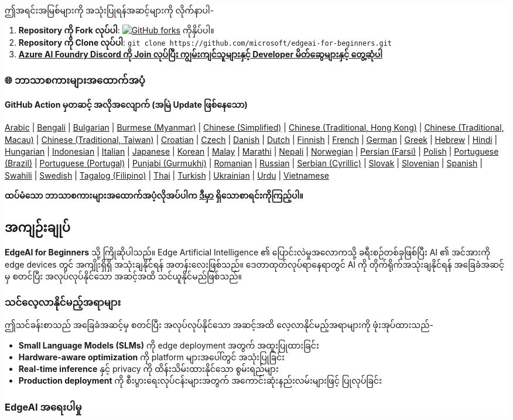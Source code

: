 ဤအရင်းအမြစ်များကို အသုံးပြုရန်အဆင့်များကို လိုက်နာပါ-

1. **Repository ကို Fork လုပ်ပါ**: [![GitHub forks](https://img.shields.io/github/forks/microsoft/edgeai-for-beginners.svg?style=social&label=Fork)](https://GitHub.com/microsoft/edgeai-for-beginners/fork) ကိုနှိပ်ပါ။
2. **Repository ကို Clone လုပ်ပါ**: `git clone https://github.com/microsoft/edgeai-for-beginners.git`
3. [**Azure AI Foundry Discord ကို Join လုပ်ပြီး ကျွမ်းကျင်သူများနှင့် Developer မိတ်ဆွေများနှင့် တွေ့ဆုံပါ**](https://discord.com/invite/ByRwuEEgH4)

### 🌐 ဘာသာစကားများအထောက်အပံ့

#### GitHub Action မှတဆင့် အလိုအလျောက် (အမြဲ Update ဖြစ်နေသော)

[Arabic](../ar/README.md) | [Bengali](../bn/README.md) | [Bulgarian](../bg/README.md) | [Burmese (Myanmar)](./README.md) | [Chinese (Simplified)](../zh/README.md) | [Chinese (Traditional, Hong Kong)](../hk/README.md) | [Chinese (Traditional, Macau)](../mo/README.md) | [Chinese (Traditional, Taiwan)](../tw/README.md) | [Croatian](../hr/README.md) | [Czech](../cs/README.md) | [Danish](../da/README.md) | [Dutch](../nl/README.md) | [Finnish](../fi/README.md) | [French](../fr/README.md) | [German](../de/README.md) | [Greek](../el/README.md) | [Hebrew](../he/README.md) | [Hindi](../hi/README.md) | [Hungarian](../hu/README.md) | [Indonesian](../id/README.md) | [Italian](../it/README.md) | [Japanese](../ja/README.md) | [Korean](../ko/README.md) | [Malay](../ms/README.md) | [Marathi](../mr/README.md) | [Nepali](../ne/README.md) | [Norwegian](../no/README.md) | [Persian (Farsi)](../fa/README.md) | [Polish](../pl/README.md) | [Portuguese (Brazil)](../br/README.md) | [Portuguese (Portugal)](../pt/README.md) | [Punjabi (Gurmukhi)](../pa/README.md) | [Romanian](../ro/README.md) | [Russian](../ru/README.md) | [Serbian (Cyrillic)](../sr/README.md) | [Slovak](../sk/README.md) | [Slovenian](../sl/README.md) | [Spanish](../es/README.md) | [Swahili](../sw/README.md) | [Swedish](../sv/README.md) | [Tagalog (Filipino)](../tl/README.md) | [Thai](../th/README.md) | [Turkish](../tr/README.md) | [Ukrainian](../uk/README.md) | [Urdu](../ur/README.md) | [Vietnamese](../vi/README.md)

**ထပ်မံသော ဘာသာစကားများအထောက်အပံ့လိုအပ်ပါက [ဒီမှာ](https://github.com/Azure/co-op-translator/blob/main/getting_started/supported-languages.md) ရှိသောစာရင်းကိုကြည့်ပါ။**

## အကျဉ်းချုပ်

**EdgeAI for Beginners** သို့ ကြိုဆိုပါသည်။ Edge Artificial Intelligence ၏ ပြောင်းလဲမှုအလောကသို့ ခရီးစဉ်တစ်ခုဖြစ်ပြီး AI ၏ အင်အားကို edge devices တွင် အကျိုးရှိရှိ အသုံးချနိုင်ရန် အတန်းလေးဖြစ်သည်။ ဒေတာထုတ်လုပ်ရာနေရာတွင် AI ကို တိုက်ရိုက်အသုံးချနိုင်ရန် အခြေခံအဆင့်မှ စတင်ပြီး အလုပ်လုပ်နိုင်သော အဆင့်အထိ သင်ယူနိုင်မည်ဖြစ်သည်။

### သင်လေ့လာနိုင်မည့်အရာများ

ဤသင်ခန်းစာသည် အခြေခံအဆင့်မှ စတင်ပြီး အလုပ်လုပ်နိုင်သော အဆင့်အထိ လေ့လာနိုင်မည့်အရာများကို ဖုံးအုပ်ထားသည်-
- **Small Language Models (SLMs)** ကို edge deployment အတွက် အထူးပြုထားခြင်း
- **Hardware-aware optimization** ကို platform များအပေါ်တွင် အသုံးပြုခြင်း
- **Real-time inference** နှင့် privacy ကို ထိန်းသိမ်းထားနိုင်သော စွမ်းရည်များ
- **Production deployment** ကို စီးပွားရေးလုပ်ငန်းများအတွက် အကောင်းဆုံးနည်းလမ်းများဖြင့် ပြုလုပ်ခြင်း

### EdgeAI အရေးပါမှု
